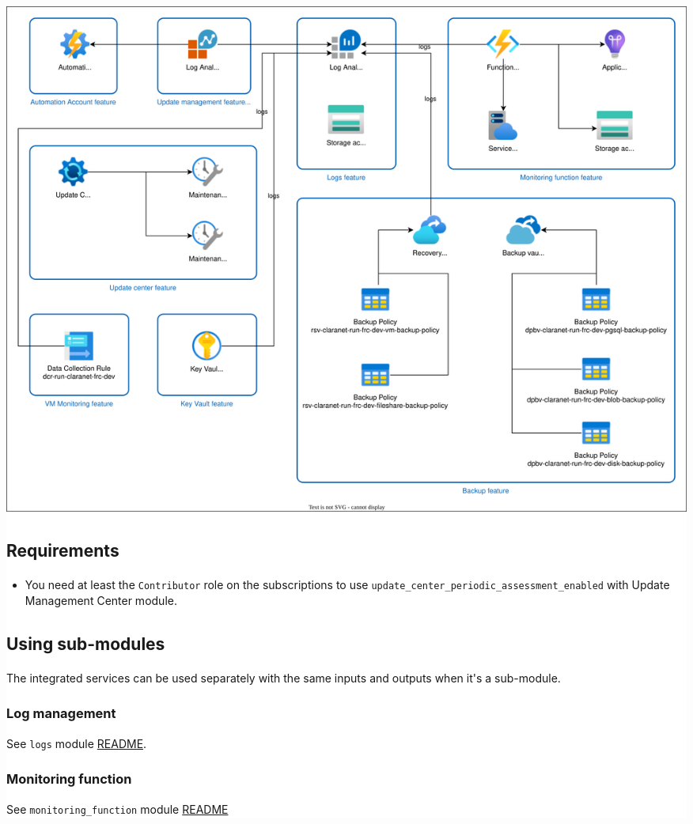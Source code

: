 ![All deployed resources](./examples/full/full.svg)

## Requirements

* You need at least the `Contributor` role on the subscriptions to use `update_center_periodic_assessment_enabled` with Update Management Center module.

## Using sub-modules

The integrated services can be used separately with the same inputs and outputs when it's a sub-module.

### Log management

See `logs` module [README](./modules/logs/README.md).

### Monitoring function

See `monitoring_function` module [README](./modules/monitoring\_function/README.md)
